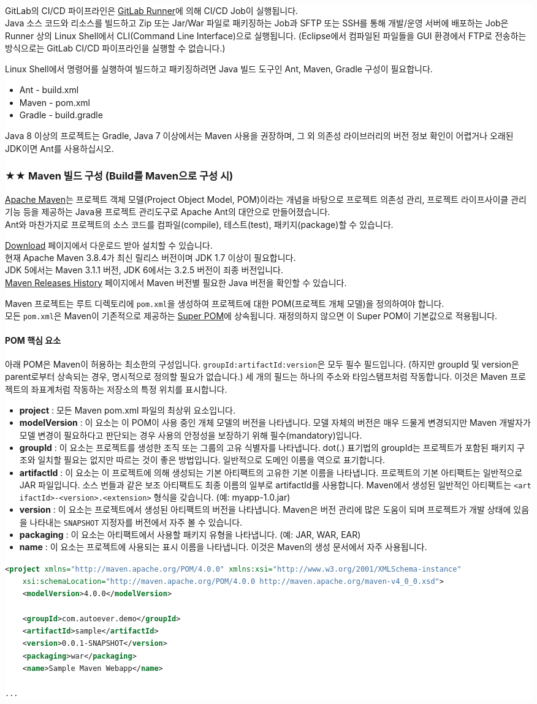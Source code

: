 GitLab의 CI/CD 파이프라인은 [GitLab Runner](https://docs.gitlab.com/runner/)에 의해 CI/CD Job이 실행됩니다.  
Java 소스 코드와 리소스를 빌드하고 Zip 또는 Jar/War 파일로 패키징하는 Job과 SFTP 또는 SSH를 통해 개발/운영 서버에 배포하는 Job은 Runner 상의 Linux Shell에서 CLI(Command Line Interface)으로 실행됩니다. (Eclipse에서 컴파일된 파일들을 GUI 환경에서 FTP로 전송하는 방식으로는 GitLab CI/CD 파이프라인을 실행할 수 없습니다.)

Linux Shell에서 명령어를 실행하여 빌드하고 패키징하려면 Java 빌드 도구인 Ant, Maven, Gradle 구성이 필요합니다.

* Ant - build.xml
* Maven - pom.xml
* Gradle - build.gradle

Java 8 이상의 프로젝트는 Gradle, Java 7 이상에서는 Maven 사용을 권장하며, 그 외 의존성 라이브러리의 버전 정보 확인이 어렵거나 오래된 JDK이면 Ant를 사용하십시오.



### ★★ Maven 빌드 구성 (Build를 Maven으로 구성 시) 

[Apache Maven](https://maven.apache.org/index.html)는 프로젝트 객체 모델(Project Object Model, POM)이라는 개념을 바탕으로 프로젝트 의존성 관리, 프로젝트 라이프사이클 관리 기능 등을 제공하는 Java용 프로젝트 관리도구로 Apache Ant의 대안으로 만들어졌습니다.  
Ant와 마찬가지로 프로젝트의 소스 코드를 컴파일(compile), 테스트(test), 패키지(package)할 수 있습니다.

[Download](https://maven.apache.org/download.cgi) 페이지에서 다운로드 받아 설치할 수 있습니다.  
현재 Apache Maven 3.8.4가 최신 릴리스 버전이며 JDK 1.7 이상이 필요합니다.  
JDK 5에서는 Maven 3.1.1 버전, JDK 6에서는 3.2.5 버전이 죄종 버전입니다.  
[Maven Releases History](https://maven.apache.org/docs/history.html) 페이지에서 Maven 버전별 필요한 Java 버전을 확인할 수 있습니다.

Maven 프로젝트는 루트 디렉토리에 `pom.xml`을 생성하여 프로젝트에 대한 POM(프로젝트 개체 모델)을 정의하여야 합니다.  
모든 `pom.xml`은 Maven이 기존적으로 제공하는 [Super POM](https://maven.apache.org/ref/3.8.4/maven-model-builder/super-pom.html)에 상속됩니다. 재정의하지 않으면 이 Super POM이 기본값으로 적용됩니다.

#### POM 핵심 요소

아래 POM은 Maven이 허용하는 최소한의 구성입니다. `groupId:artifactId:version`은 모두 필수 필드입니다. (하지만 groupId 및 version은 parent로부터 상속되는 경우, 명시적으로 정의할 필요가 없습니다.) 세 개의 필드는 하나의 주소와 타임스탬프처럼 작동합니다. 이것은 Maven 프로젝트의 좌표계처럼 작동하는 저장소의 특정 위치를 표시합니다.

* **project** : 모든 Maven pom.xml 파일의 최상위 요소입니다.
* **modelVersion** : 이 요소는 이 POM이 사용 중인 개체 모델의 버전을 나타냅니다. 모델 자체의 버전은 매우 드물게 변경되지만 Maven 개발자가 모델 변경이 필요하다고 판단되는 경우 사용의 안정성을 보장하기 위해 필수(mandatory)입니다.
* **groupId** : 이 요소는 프로젝트를 생성한 조직 또는 그룹의 고유 식별자를 나타냅니다. dot(.) 표기법의 groupId는 프로젝트가 포함된 패키지 구조와 일치할 필요는 없지만 따르는 것이 좋은 방법입니다. 일반적으로 도메인 이름을 역으로 표기합니다.
* **artifactId** : 이 요소는 이 프로젝트에 의해 생성되는 기본 아티팩트의 고유한 기본 이름을 나타냅니다. 프로젝트의 기본 아티팩트는 일반적으로 JAR 파일입니다. 소스 번들과 같은 보조 아티팩트도 최종 이름의 일부로 artifactId를 사용합니다. Maven에서 생성된 일반적인 아티팩트는 `<artifactId>-<version>.<extension>` 형식을 갖습니다. (예: myapp-1.0.jar)
* **version** : 이 요소는 프로젝트에서 생성된 아티팩트의 버전을 나타냅니다. Maven은 버전 관리에 많은 도움이 되며 프로젝트가 개발 상태에 있음을 나타내는 `SNAPSHOT` 지정자를 버전에서 자주 볼 수 있습니다.
* **packaging** : 이 요소는 아티팩트에서 사용할 패키지 유형을 나타냅니다. (예: JAR, WAR, EAR)
* **name** : 이 요소는 프로젝트에 사용되는 표시 이름을 나타냅니다. 이것은 Maven의 생성 문서에서 자주 사용됩니다.

```xml
<project xmlns="http://maven.apache.org/POM/4.0.0" xmlns:xsi="http://www.w3.org/2001/XMLSchema-instance"
    xsi:schemaLocation="http://maven.apache.org/POM/4.0.0 http://maven.apache.org/maven-v4_0_0.xsd">
    <modelVersion>4.0.0</modelVersion>

    <groupId>com.autoever.demo</groupId>
    <artifactId>sample</artifactId>
    <version>0.0.1-SNAPSHOT</version>
    <packaging>war</packaging>
    <name>Sample Maven Webapp</name>

...

```
